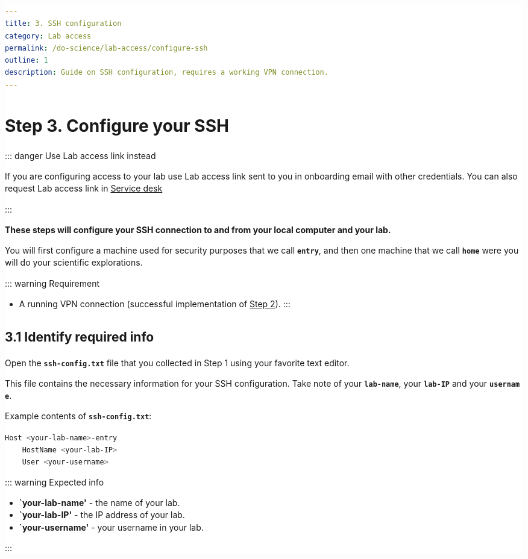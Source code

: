 ```yaml
---
title: 3. SSH configuration
category: Lab access
permalink: /do-science/lab-access/configure-ssh
outline: 1
description: Guide on SSH configuration, requires a working VPN connection.
---
```



# Step 3. Configure your SSH

::: danger Use Lab access link instead

If you are configuring access to your lab use Lab access link sent to you in onboarding email with other credentials. You can also request Lab access link in [Service desk](/do-science/service-desk/#request-lab-access-link-reissue)

:::

**These steps will configure your SSH connection to and from your local computer and your lab.** 

You will first configure a machine used for security purposes that we call **`entry`**, and then one machine that we call **`home`** were you will do your scientific explorations.

::: warning Requirement
- A running VPN connection (successful implementation of [Step 2](/do-science/lab-access/configure-vpn#_2-4-verify-your-vpn-connection)).
:::



## 3.1 Identify required info

Open the **`ssh-config.txt`** file that you collected in Step 1 using your favorite text editor.

This file contains the necessary information for your SSH configuration. Take note of your **`lab-name`**, your **`lab-IP`** and your **`username`**.

Example contents of **`ssh-config.txt`**:

```bash
Host <your-lab-name>-entry
    HostName <your-lab-IP>
    User <your-username>
```

::: warning Expected info

- **`your-lab-name'** - the name of your lab.
- **`your-lab-IP'** - the IP address of your lab.
- **`your-username'** - your username in your lab.

:::


